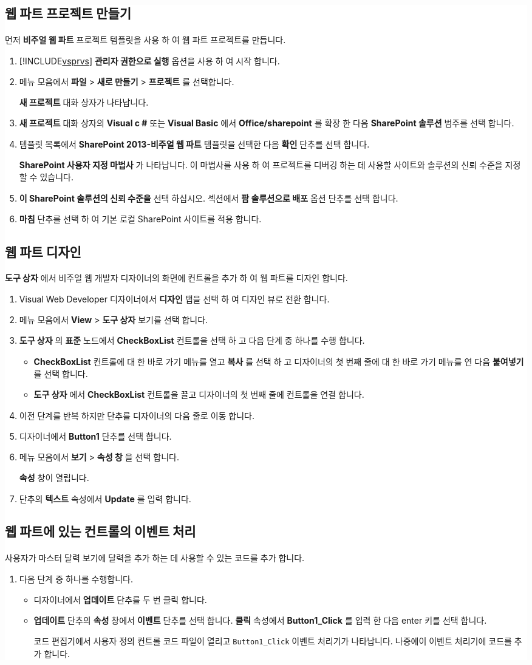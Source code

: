 ## <a name="create-a-web-part-project"></a>웹 파트 프로젝트 만들기

먼저 **비주얼 웹 파트** 프로젝트 템플릿을 사용 하 여 웹 파트 프로젝트를 만듭니다.

1. [!INCLUDE[vsprvs](../sharepoint/includes/vsprvs-md.md)] **관리자 권한으로 실행** 옵션을 사용 하 여 시작 합니다.

2. 메뉴 모음에서 **파일** > **새로 만들기** > **프로젝트** 를 선택합니다.

     **새 프로젝트** 대화 상자가 나타납니다.

3. **새 프로젝트** 대화 상자의 **Visual c #** 또는 **Visual Basic** 에서 **Office/sharepoint** 를 확장 한 다음 **SharePoint 솔루션** 범주를 선택 합니다.

4. 템플릿 목록에서 **SharePoint 2013-비주얼 웹 파트** 템플릿을 선택한 다음 **확인** 단추를 선택 합니다.

     **SharePoint 사용자 지정 마법사** 가 나타납니다. 이 마법사를 사용 하 여 프로젝트를 디버깅 하는 데 사용할 사이트와 솔루션의 신뢰 수준을 지정할 수 있습니다.

5. **이 SharePoint 솔루션의 신뢰 수준을** 선택 하십시오. 섹션에서 **팜 솔루션으로 배포** 옵션 단추를 선택 합니다.

6. **마침** 단추를 선택 하 여 기본 로컬 SharePoint 사이트를 적용 합니다.

## <a name="designing-the-web-part"></a>웹 파트 디자인

**도구 상자** 에서 비주얼 웹 개발자 디자이너의 화면에 컨트롤을 추가 하 여 웹 파트를 디자인 합니다.

1. Visual Web Developer 디자이너에서 **디자인** 탭을 선택 하 여 디자인 뷰로 전환 합니다.

2. 메뉴 모음에서 **View**  >  **도구 상자** 보기를 선택 합니다.

3. **도구 상자** 의 **표준** 노드에서 **CheckBoxList** 컨트롤을 선택 하 고 다음 단계 중 하나를 수행 합니다.

    - **CheckBoxList** 컨트롤에 대 한 바로 가기 메뉴를 열고 **복사** 를 선택 하 고 디자이너의 첫 번째 줄에 대 한 바로 가기 메뉴를 연 다음 **붙여넣기** 를 선택 합니다.

    - **도구 상자** 에서 **CheckBoxList** 컨트롤을 끌고 디자이너의 첫 번째 줄에 컨트롤을 연결 합니다.

4. 이전 단계를 반복 하지만 단추를 디자이너의 다음 줄로 이동 합니다.

5. 디자이너에서 **Button1** 단추를 선택 합니다.

6. 메뉴 모음에서 **보기**  >  **속성 창** 을 선택 합니다.

     **속성** 창이 열립니다.

7. 단추의 **텍스트** 속성에서 **Update** 를 입력 합니다.

## <a name="handling-the-events-of-controls-on-the-web-part"></a>웹 파트에 있는 컨트롤의 이벤트 처리

사용자가 마스터 달력 보기에 달력을 추가 하는 데 사용할 수 있는 코드를 추가 합니다.

1. 다음 단계 중 하나를 수행합니다.

   - 디자이너에서 **업데이트** 단추를 두 번 클릭 합니다.

   - **업데이트** 단추의 **속성** 창에서 **이벤트** 단추를 선택 합니다. **클릭** 속성에서 **Button1_Click** 를 입력 한 다음 enter 키를 선택 합니다.

     코드 편집기에서 사용자 정의 컨트롤 코드 파일이 열리고 `Button1_Click` 이벤트 처리기가 나타납니다. 나중에이 이벤트 처리기에 코드를 추가 합니다.
